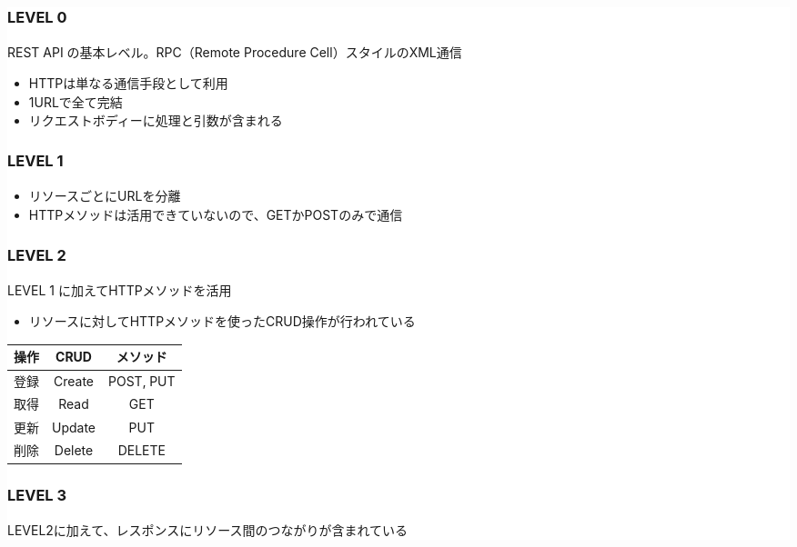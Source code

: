 ### LEVEL 0
REST API の基本レベル。RPC（Remote Procedure Cell）スタイルのXML通信

- HTTPは単なる通信手段として利用
- 1URLで全て完結
- リクエストボディーに処理と引数が含まれる

### LEVEL 1

- リソースごとにURLを分離
- HTTPメソッドは活用できていないので、GETかPOSTのみで通信

### LEVEL 2

LEVEL 1 に加えてHTTPメソッドを活用

- リソースに対してHTTPメソッドを使ったCRUD操作が行われている

|操作|CRUD|メソッド|
|:---:|:---:|:---:|
|登録|Create|POST, PUT|
|取得|Read|GET|
|更新|Update|PUT|
|削除|Delete|DELETE|


### LEVEL 3

LEVEL2に加えて、レスポンスにリソース間のつながりが含まれている

